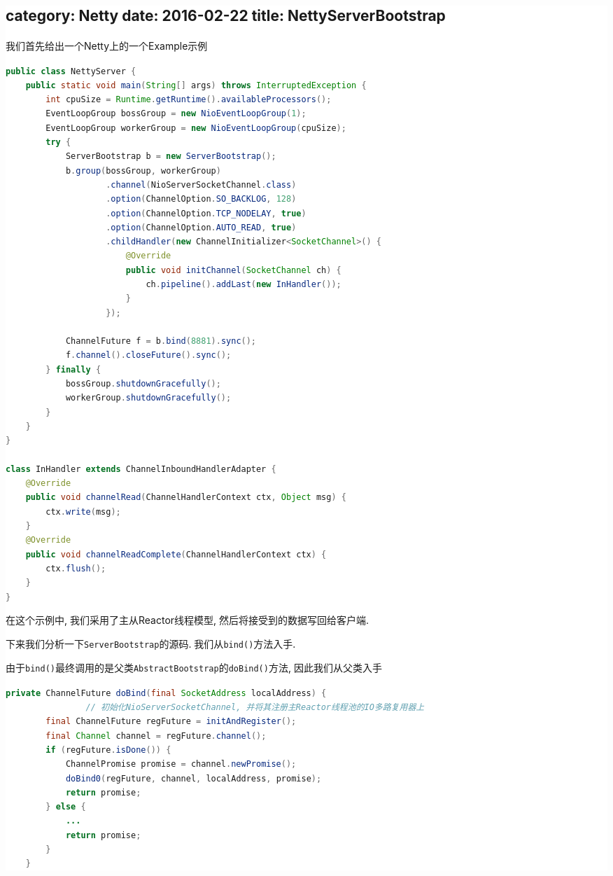 category: Netty
date: 2016-02-22
title: NettyServerBootstrap
---
我们首先给出一个Netty上的一个Example示例
```java
public class NettyServer {
    public static void main(String[] args) throws InterruptedException {
        int cpuSize = Runtime.getRuntime().availableProcessors();
        EventLoopGroup bossGroup = new NioEventLoopGroup(1);
        EventLoopGroup workerGroup = new NioEventLoopGroup(cpuSize);
        try {
            ServerBootstrap b = new ServerBootstrap();
            b.group(bossGroup, workerGroup)
                    .channel(NioServerSocketChannel.class)
                    .option(ChannelOption.SO_BACKLOG, 128)
                    .option(ChannelOption.TCP_NODELAY, true)
                    .option(ChannelOption.AUTO_READ, true)
                    .childHandler(new ChannelInitializer<SocketChannel>() {
                        @Override
                        public void initChannel(SocketChannel ch) {
                            ch.pipeline().addLast(new InHandler());
                        }
                    });

            ChannelFuture f = b.bind(8881).sync();
            f.channel().closeFuture().sync();
        } finally {
            bossGroup.shutdownGracefully();
            workerGroup.shutdownGracefully();
        }
    }
}

class InHandler extends ChannelInboundHandlerAdapter {
    @Override
    public void channelRead(ChannelHandlerContext ctx, Object msg) {
        ctx.write(msg);
    }
    @Override
    public void channelReadComplete(ChannelHandlerContext ctx) {
        ctx.flush();
    }
}
```
在这个示例中, 我们采用了主从Reactor线程模型, 然后将接受到的数据写回给客户端.

下来我们分析一下`ServerBootstrap`的源码. 我们从`bind()`方法入手.

由于`bind()`最终调用的是父类`AbstractBootstrap`的`doBind()`方法, 因此我们从父类入手
```java
private ChannelFuture doBind(final SocketAddress localAddress) {
				// 初始化NioServerSocketChannel, 并将其注册主Reactor线程池的IO多路复用器上
        final ChannelFuture regFuture = initAndRegister();
        final Channel channel = regFuture.channel();
        if (regFuture.isDone()) {
            ChannelPromise promise = channel.newPromise();
            doBind0(regFuture, channel, localAddress, promise);
            return promise;
        } else {
            ...
            return promise;
        }
    }
```